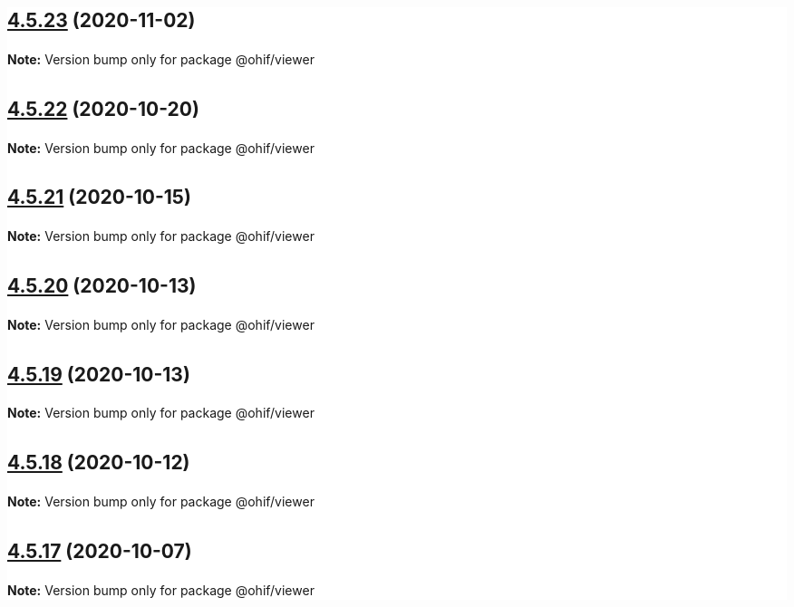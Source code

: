 
## [4.5.23](https://github.com/OHIF/Viewers/compare/@ohif/viewer@4.5.22...@ohif/viewer@4.5.23) (2020-11-02)

**Note:** Version bump only for package @ohif/viewer





## [4.5.22](https://github.com/OHIF/Viewers/compare/@ohif/viewer@4.5.21...@ohif/viewer@4.5.22) (2020-10-20)

**Note:** Version bump only for package @ohif/viewer





## [4.5.21](https://github.com/OHIF/Viewers/compare/@ohif/viewer@4.5.20...@ohif/viewer@4.5.21) (2020-10-15)

**Note:** Version bump only for package @ohif/viewer





## [4.5.20](https://github.com/OHIF/Viewers/compare/@ohif/viewer@4.5.19...@ohif/viewer@4.5.20) (2020-10-13)

**Note:** Version bump only for package @ohif/viewer





## [4.5.19](https://github.com/OHIF/Viewers/compare/@ohif/viewer@4.5.18...@ohif/viewer@4.5.19) (2020-10-13)

**Note:** Version bump only for package @ohif/viewer





## [4.5.18](https://github.com/OHIF/Viewers/compare/@ohif/viewer@4.5.17...@ohif/viewer@4.5.18) (2020-10-12)

**Note:** Version bump only for package @ohif/viewer





## [4.5.17](https://github.com/OHIF/Viewers/compare/@ohif/viewer@4.5.16...@ohif/viewer@4.5.17) (2020-10-07)

**Note:** Version bump only for package @ohif/viewer

